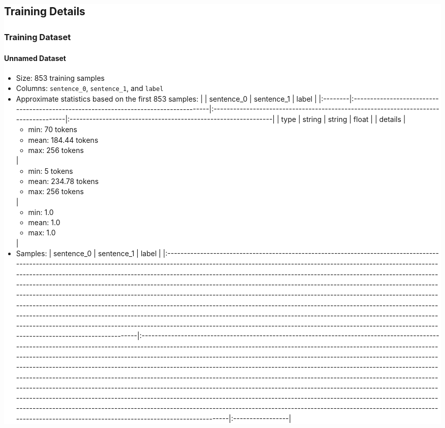 










## Training Details

### Training Dataset

#### Unnamed Dataset

* Size: 853 training samples
* Columns: <code>sentence_0</code>, <code>sentence_1</code>, and <code>label</code>
* Approximate statistics based on the first 853 samples:
  |         | sentence_0                                                                           | sentence_1                                                                          | label                                                         |
  |:--------|:-------------------------------------------------------------------------------------|:------------------------------------------------------------------------------------|:--------------------------------------------------------------|
  | type    | string                                                                               | string                                                                              | float                                                         |
  | details | <ul><li>min: 70 tokens</li><li>mean: 184.44 tokens</li><li>max: 256 tokens</li></ul> | <ul><li>min: 5 tokens</li><li>mean: 234.78 tokens</li><li>max: 256 tokens</li></ul> | <ul><li>min: 1.0</li><li>mean: 1.0</li><li>max: 1.0</li></ul> |
* Samples:
  | sentence_0                                                                                                                                                                                                                                                                                                                                                                                                                                                                                                                                                                                                                                                                                                                                                                                                                                                                                                                                                                                                                                                     | sentence_1                                                                                                                                                                                                                                                                                                                                                                                                                                                                                                                                                                                                                                                                                                                                                                                                                                                                                                                                                                                                                                                                                         | label            |
  |:---------------------------------------------------------------------------------------------------------------------------------------------------------------------------------------------------------------------------------------------------------------------------------------------------------------------------------------------------------------------------------------------------------------------------------------------------------------------------------------------------------------------------------------------------------------------------------------------------------------------------------------------------------------------------------------------------------------------------------------------------------------------------------------------------------------------------------------------------------------------------------------------------------------------------------------------------------------------------------------------------------------------------------------------------------------|:---------------------------------------------------------------------------------------------------------------------------------------------------------------------------------------------------------------------------------------------------------------------------------------------------------------------------------------------------------------------------------------------------------------------------------------------------------------------------------------------------------------------------------------------------------------------------------------------------------------------------------------------------------------------------------------------------------------------------------------------------------------------------------------------------------------------------------------------------------------------------------------------------------------------------------------------------------------------------------------------------------------------------------------------------------------------------------------------------|:-----------------|
